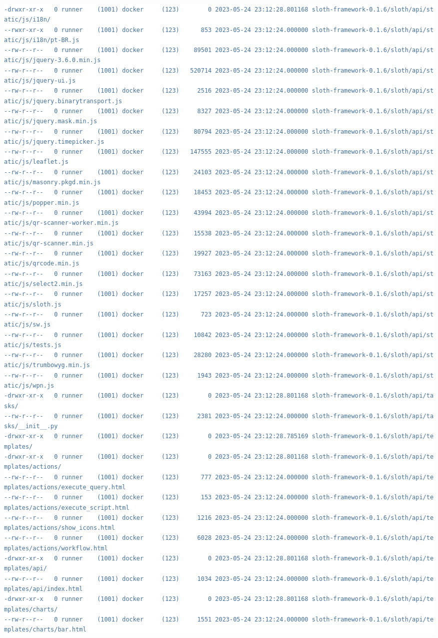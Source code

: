 ```diff
-drwxr-xr-x   0 runner    (1001) docker     (123)        0 2023-05-24 23:12:28.801168 sloth-framework-0.1.6/sloth/api/static/js/i18n/
--rwxr-xr-x   0 runner    (1001) docker     (123)      853 2023-05-24 23:12:24.000000 sloth-framework-0.1.6/sloth/api/static/js/i18n/pt-BR.js
--rw-r--r--   0 runner    (1001) docker     (123)    89501 2023-05-24 23:12:24.000000 sloth-framework-0.1.6/sloth/api/static/js/jquery-3.6.0.min.js
--rw-r--r--   0 runner    (1001) docker     (123)   520714 2023-05-24 23:12:24.000000 sloth-framework-0.1.6/sloth/api/static/js/jquery-ui.js
--rw-r--r--   0 runner    (1001) docker     (123)     2516 2023-05-24 23:12:24.000000 sloth-framework-0.1.6/sloth/api/static/js/jquery.binarytransport.js
--rw-r--r--   0 runner    (1001) docker     (123)     8327 2023-05-24 23:12:24.000000 sloth-framework-0.1.6/sloth/api/static/js/jquery.mask.min.js
--rw-r--r--   0 runner    (1001) docker     (123)    80794 2023-05-24 23:12:24.000000 sloth-framework-0.1.6/sloth/api/static/js/jquery.timepicker.js
--rw-r--r--   0 runner    (1001) docker     (123)   147555 2023-05-24 23:12:24.000000 sloth-framework-0.1.6/sloth/api/static/js/leaflet.js
--rw-r--r--   0 runner    (1001) docker     (123)    24103 2023-05-24 23:12:24.000000 sloth-framework-0.1.6/sloth/api/static/js/masonry.pkgd.min.js
--rw-r--r--   0 runner    (1001) docker     (123)    18453 2023-05-24 23:12:24.000000 sloth-framework-0.1.6/sloth/api/static/js/popper.min.js
--rw-r--r--   0 runner    (1001) docker     (123)    43994 2023-05-24 23:12:24.000000 sloth-framework-0.1.6/sloth/api/static/js/qr-scanner-worker.min.js
--rw-r--r--   0 runner    (1001) docker     (123)    15538 2023-05-24 23:12:24.000000 sloth-framework-0.1.6/sloth/api/static/js/qr-scanner.min.js
--rw-r--r--   0 runner    (1001) docker     (123)    19927 2023-05-24 23:12:24.000000 sloth-framework-0.1.6/sloth/api/static/js/qrcode.min.js
--rw-r--r--   0 runner    (1001) docker     (123)    73163 2023-05-24 23:12:24.000000 sloth-framework-0.1.6/sloth/api/static/js/select2.min.js
--rw-r--r--   0 runner    (1001) docker     (123)    17257 2023-05-24 23:12:24.000000 sloth-framework-0.1.6/sloth/api/static/js/sloth.js
--rw-r--r--   0 runner    (1001) docker     (123)      723 2023-05-24 23:12:24.000000 sloth-framework-0.1.6/sloth/api/static/js/sw.js
--rw-r--r--   0 runner    (1001) docker     (123)    10842 2023-05-24 23:12:24.000000 sloth-framework-0.1.6/sloth/api/static/js/tests.js
--rw-r--r--   0 runner    (1001) docker     (123)    28280 2023-05-24 23:12:24.000000 sloth-framework-0.1.6/sloth/api/static/js/trumbowyg.min.js
--rw-r--r--   0 runner    (1001) docker     (123)     1943 2023-05-24 23:12:24.000000 sloth-framework-0.1.6/sloth/api/static/js/wpn.js
-drwxr-xr-x   0 runner    (1001) docker     (123)        0 2023-05-24 23:12:28.801168 sloth-framework-0.1.6/sloth/api/tasks/
--rw-r--r--   0 runner    (1001) docker     (123)     2381 2023-05-24 23:12:24.000000 sloth-framework-0.1.6/sloth/api/tasks/__init__.py
-drwxr-xr-x   0 runner    (1001) docker     (123)        0 2023-05-24 23:12:28.785169 sloth-framework-0.1.6/sloth/api/templates/
-drwxr-xr-x   0 runner    (1001) docker     (123)        0 2023-05-24 23:12:28.801168 sloth-framework-0.1.6/sloth/api/templates/actions/
--rw-r--r--   0 runner    (1001) docker     (123)      777 2023-05-24 23:12:24.000000 sloth-framework-0.1.6/sloth/api/templates/actions/execute_query.html
--rw-r--r--   0 runner    (1001) docker     (123)      153 2023-05-24 23:12:24.000000 sloth-framework-0.1.6/sloth/api/templates/actions/execute_script.html
--rw-r--r--   0 runner    (1001) docker     (123)     1216 2023-05-24 23:12:24.000000 sloth-framework-0.1.6/sloth/api/templates/actions/show_icons.html
--rw-r--r--   0 runner    (1001) docker     (123)     6028 2023-05-24 23:12:24.000000 sloth-framework-0.1.6/sloth/api/templates/actions/workflow.html
-drwxr-xr-x   0 runner    (1001) docker     (123)        0 2023-05-24 23:12:28.801168 sloth-framework-0.1.6/sloth/api/templates/api/
--rw-r--r--   0 runner    (1001) docker     (123)     1034 2023-05-24 23:12:24.000000 sloth-framework-0.1.6/sloth/api/templates/api/index.html
-drwxr-xr-x   0 runner    (1001) docker     (123)        0 2023-05-24 23:12:28.801168 sloth-framework-0.1.6/sloth/api/templates/charts/
--rw-r--r--   0 runner    (1001) docker     (123)     1551 2023-05-24 23:12:24.000000 sloth-framework-0.1.6/sloth/api/templates/charts/bar.html
```
